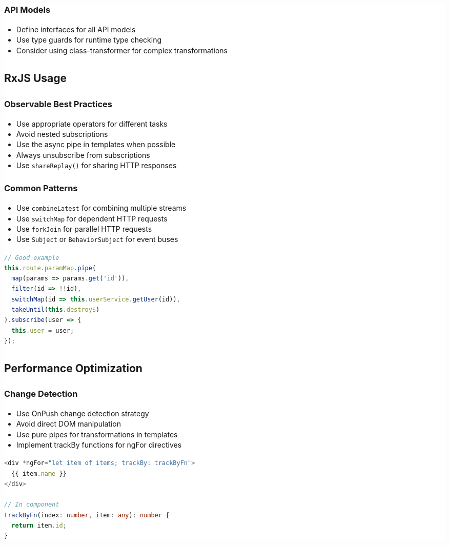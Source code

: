 ### API Models

- Define interfaces for all API models
- Use type guards for runtime type checking
- Consider using class-transformer for complex transformations

## RxJS Usage

### Observable Best Practices

- Use appropriate operators for different tasks
- Avoid nested subscriptions
- Use the async pipe in templates when possible
- Always unsubscribe from subscriptions
- Use `shareReplay()` for sharing HTTP responses

### Common Patterns

- Use `combineLatest` for combining multiple streams
- Use `switchMap` for dependent HTTP requests
- Use `forkJoin` for parallel HTTP requests
- Use `Subject` or `BehaviorSubject` for event buses

```typescript
// Good example
this.route.paramMap.pipe(
  map(params => params.get('id')),
  filter(id => !!id),
  switchMap(id => this.userService.getUser(id)),
  takeUntil(this.destroy$)
).subscribe(user => {
  this.user = user;
});
```

## Performance Optimization

### Change Detection

- Use OnPush change detection strategy
- Avoid direct DOM manipulation
- Use pure pipes for transformations in templates
- Implement trackBy functions for ngFor directives

```typescript
<div *ngFor="let item of items; trackBy: trackByFn">
  {{ item.name }}
</div>

// In component
trackByFn(index: number, item: any): number {
  return item.id;
}
```
